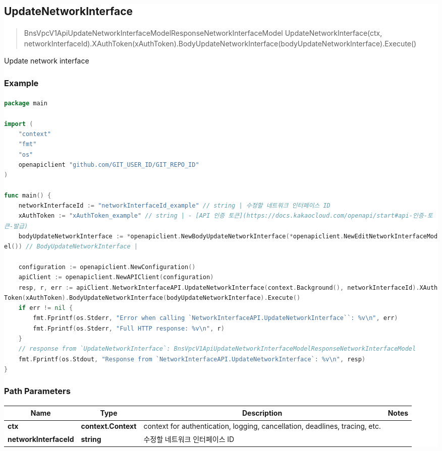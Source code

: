 
## UpdateNetworkInterface

> BnsVpcV1ApiUpdateNetworkInterfaceModelResponseNetworkInterfaceModel UpdateNetworkInterface(ctx, networkInterfaceId).XAuthToken(xAuthToken).BodyUpdateNetworkInterface(bodyUpdateNetworkInterface).Execute()

Update network interface



### Example

```go
package main

import (
	"context"
	"fmt"
	"os"
	openapiclient "github.com/GIT_USER_ID/GIT_REPO_ID"
)

func main() {
	networkInterfaceId := "networkInterfaceId_example" // string | 수정할 네트워크 인터페이스 ID
	xAuthToken := "xAuthToken_example" // string | - [API 인증 토큰](https://docs.kakaocloud.com/openapi/start#api-인증-토큰-발급)
	bodyUpdateNetworkInterface := *openapiclient.NewBodyUpdateNetworkInterface(*openapiclient.NewEditNetworkInterfaceModel()) // BodyUpdateNetworkInterface | 

	configuration := openapiclient.NewConfiguration()
	apiClient := openapiclient.NewAPIClient(configuration)
	resp, r, err := apiClient.NetworkInterfaceAPI.UpdateNetworkInterface(context.Background(), networkInterfaceId).XAuthToken(xAuthToken).BodyUpdateNetworkInterface(bodyUpdateNetworkInterface).Execute()
	if err != nil {
		fmt.Fprintf(os.Stderr, "Error when calling `NetworkInterfaceAPI.UpdateNetworkInterface``: %v\n", err)
		fmt.Fprintf(os.Stderr, "Full HTTP response: %v\n", r)
	}
	// response from `UpdateNetworkInterface`: BnsVpcV1ApiUpdateNetworkInterfaceModelResponseNetworkInterfaceModel
	fmt.Fprintf(os.Stdout, "Response from `NetworkInterfaceAPI.UpdateNetworkInterface`: %v\n", resp)
}
```

### Path Parameters


Name | Type | Description  | Notes
------------- | ------------- | ------------- | -------------
**ctx** | **context.Context** | context for authentication, logging, cancellation, deadlines, tracing, etc.
**networkInterfaceId** | **string** | 수정할 네트워크 인터페이스 ID | 
